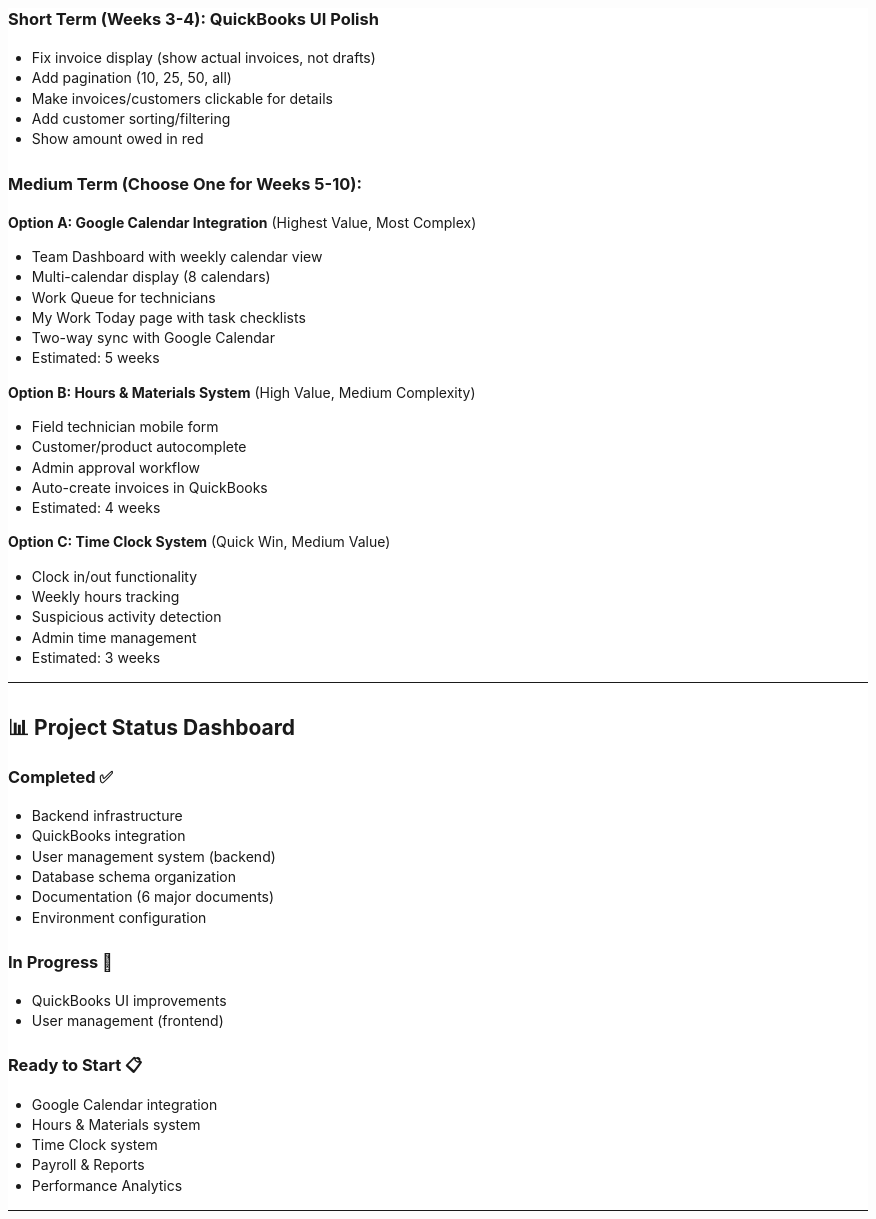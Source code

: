 ### Short Term (Weeks 3-4): QuickBooks UI Polish

- Fix invoice display (show actual invoices, not drafts)
- Add pagination (10, 25, 50, all)
- Make invoices/customers clickable for details
- Add customer sorting/filtering
- Show amount owed in red

### Medium Term (Choose One for Weeks 5-10):

**Option A: Google Calendar Integration** (Highest Value, Most Complex)
- Team Dashboard with weekly calendar view
- Multi-calendar display (8 calendars)
- Work Queue for technicians
- My Work Today page with task checklists
- Two-way sync with Google Calendar
- Estimated: 5 weeks

**Option B: Hours & Materials System** (High Value, Medium Complexity)
- Field technician mobile form
- Customer/product autocomplete
- Admin approval workflow
- Auto-create invoices in QuickBooks
- Estimated: 4 weeks

**Option C: Time Clock System** (Quick Win, Medium Value)
- Clock in/out functionality
- Weekly hours tracking
- Suspicious activity detection
- Admin time management
- Estimated: 3 weeks

---

## 📊 Project Status Dashboard

### Completed ✅
- Backend infrastructure
- QuickBooks integration
- User management system (backend)
- Database schema organization
- Documentation (6 major documents)
- Environment configuration

### In Progress 🚧
- QuickBooks UI improvements
- User management (frontend)

### Ready to Start 📋
- Google Calendar integration
- Hours & Materials system
- Time Clock system
- Payroll & Reports
- Performance Analytics

---